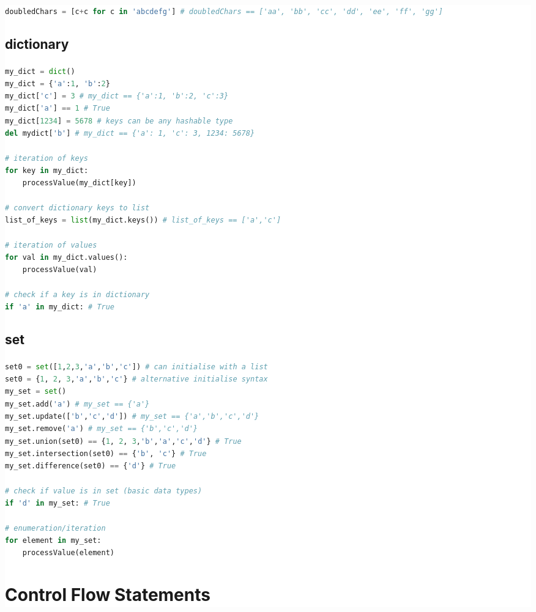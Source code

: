```python
doubledChars = [c+c for c in 'abcdefg'] # doubledChars == ['aa', 'bb', 'cc', 'dd', 'ee', 'ff', 'gg']
```

## dictionary
```python
my_dict = dict()
my_dict = {'a':1, 'b':2}
my_dict['c'] = 3 # my_dict == {'a':1, 'b':2, 'c':3}
my_dict['a'] == 1 # True
my_dict[1234] = 5678 # keys can be any hashable type
del mydict['b'] # my_dict == {'a': 1, 'c': 3, 1234: 5678}

# iteration of keys
for key in my_dict:
    processValue(my_dict[key])

# convert dictionary keys to list
list_of_keys = list(my_dict.keys()) # list_of_keys == ['a','c']

# iteration of values
for val in my_dict.values():
    processValue(val)

# check if a key is in dictionary
if 'a' in my_dict: # True
```

## set
```python
set0 = set([1,2,3,'a','b','c']) # can initialise with a list
set0 = {1, 2, 3,'a','b','c'} # alternative initialise syntax
my_set = set()
my_set.add('a') # my_set == {'a'}
my_set.update(['b','c','d']) # my_set == {'a','b','c','d'}
my_set.remove('a') # my_set == {'b','c','d'}
my_set.union(set0) == {1, 2, 3,'b','a','c','d'} # True
my_set.intersection(set0) == {'b', 'c'} # True
my_set.difference(set0) == {'d'} # True

# check if value is in set (basic data types)
if 'd' in my_set: # True

# enumeration/iteration
for element in my_set:
    processValue(element) 
```

# Control Flow Statements
